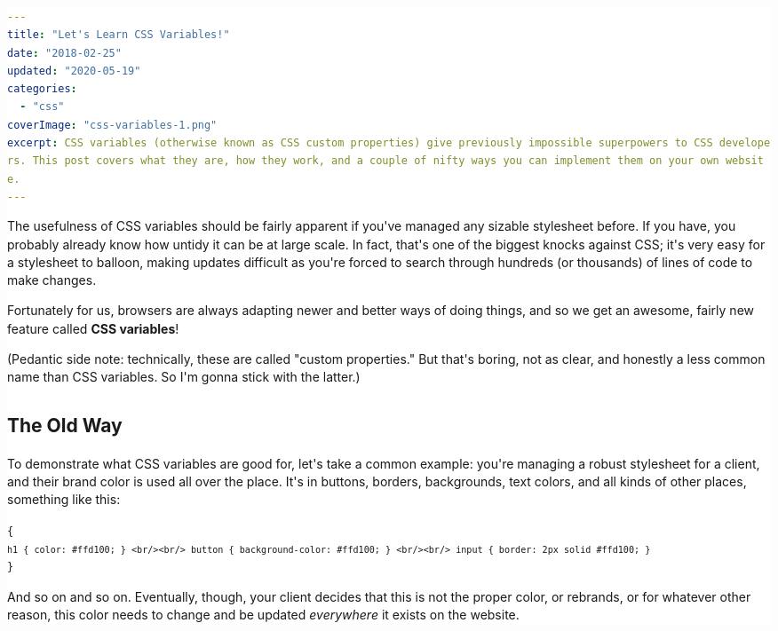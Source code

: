 ```yaml
---
title: "Let's Learn CSS Variables!"
date: "2018-02-25"
updated: "2020-05-19"
categories: 
  - "css"
coverImage: "css-variables-1.png"
excerpt: CSS variables (otherwise known as CSS custom properties) give previously impossible superpowers to CSS developers. This post covers what they are, how they work, and a couple of nifty ways you can implement them on your own website.
---
```

<script>
import Highlight from '$lib/components/Highlight.svelte'
import Callout from '$lib/components/Callout.svelte'
import SideNote from '$lib/components/SideNote.svelte'
import Code from '$lib/components/Code.svelte'
</script>

The usefulness of CSS variables should be fairly apparent if you've managed any sizable stylesheet before. If you have, you probably already know how untidy it can be at large scale. In fact, that's one of the biggest knocks against CSS; it's very easy for a stylesheet to balloon, making updates difficult as you're forced to search through hundreds (or thousands) of lines of code to make changes.

Fortunately for us, browsers are always adapting newer and better ways of doing things, and so we get an awesome, fairly new feature called **CSS variables**!

(Pedantic side note: technically, these are called "custom properties." But that's boring, not as clear, and honestly a less common name than CSS variables. So I'm gonna stick with the latter.)

## The Old Way

To demonstrate what CSS variables are good for, let's take a common example: you're managing a robust stylesheet for a client, and their brand color is used all over the place. It's in buttons, borders, backgrounds, text colors, and all kinds of other places, something like this:

<Code lang="css">{
`h1 {
    color: #ffd100;
}
<br/><br/>
button {
    background-color: #ffd100;
}
<br/><br/>
input {
    border: 2px solid #ffd100;
}`
}</Code>


And so on and so on. Eventually, though, your client decides that this is not the proper color, or rebrands, or for whatever other reason, this color needs to change and be updated _everywhere_ it exists on the website.
